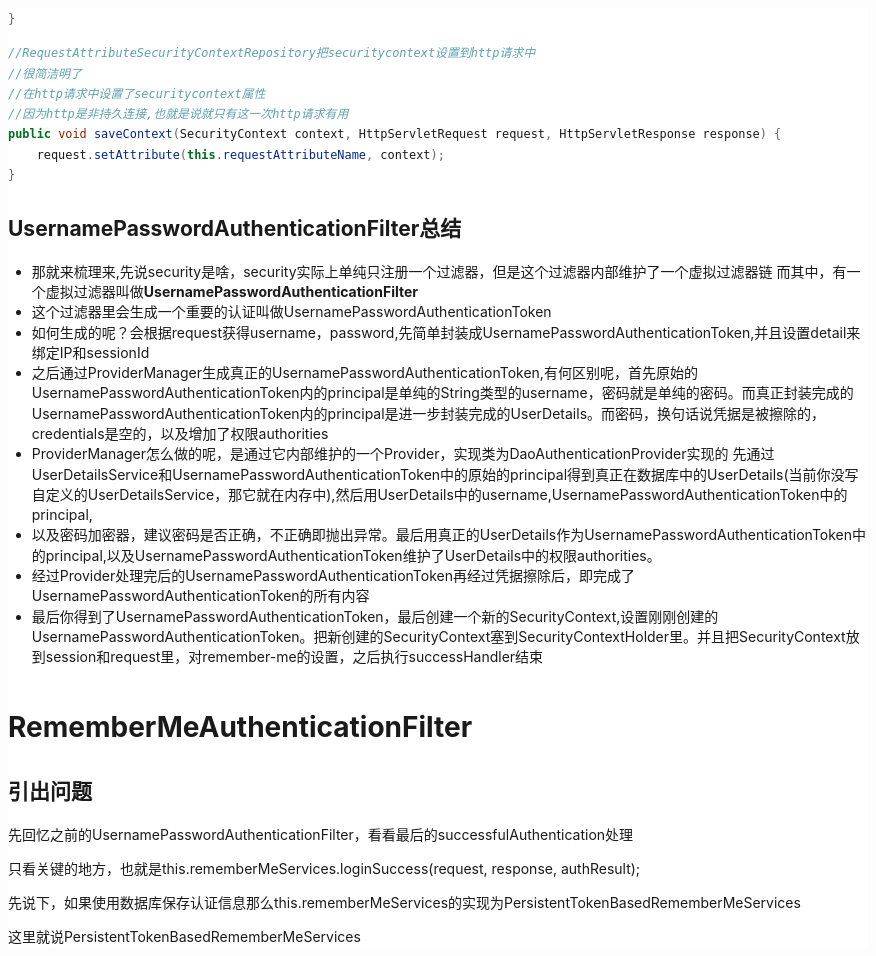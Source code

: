 ```java
}
```

```java
//RequestAttributeSecurityContextRepository把securitycontext设置到http请求中
//很简洁明了
//在http请求中设置了securitycontext属性
//因为http是非持久连接,也就是说就只有这一次http请求有用
public void saveContext(SecurityContext context, HttpServletRequest request, HttpServletResponse response) {
    request.setAttribute(this.requestAttributeName, context);
}
```



## UsernamePasswordAuthenticationFilter总结

- 那就来梳理来,先说security是啥，security实际上单纯只注册一个过滤器，但是这个过滤器内部维护了一个虚拟过滤器链
  而其中，有一个虚拟过滤器叫做**UsernamePasswordAuthenticationFilter**
- 这个过滤器里会生成一个重要的认证叫做UsernamePasswordAuthenticationToken
- 如何生成的呢？会根据request获得username，password,先简单封装成UsernamePasswordAuthenticationToken,并且设置detail来绑定IP和sessionId
- 之后通过ProviderManager生成真正的UsernamePasswordAuthenticationToken,有何区别呢，首先原始的UsernamePasswordAuthenticationToken内的principal是单纯的String类型的username，密码就是单纯的密码。而真正封装完成的UsernamePasswordAuthenticationToken内的principal是进一步封装完成的UserDetails。而密码，换句话说凭据是被擦除的，credentials是空的，以及增加了权限authorities
- ProviderManager怎么做的呢，是通过它内部维护的一个Provider，实现类为DaoAuthenticationProvider实现的
  先通过UserDetailsService和UsernamePasswordAuthenticationToken中的原始的principal得到真正在数据库中的UserDetails(当前你没写自定义的UserDetailsService，那它就在内存中),然后用UserDetails中的username,UsernamePasswordAuthenticationToken中的principal,
- 以及密码加密器，建议密码是否正确，不正确即抛出异常。最后用真正的UserDetails作为UsernamePasswordAuthenticationToken中的principal,以及UsernamePasswordAuthenticationToken维护了UserDetails中的权限authorities。
- 经过Provider处理完后的UsernamePasswordAuthenticationToken再经过凭据擦除后，即完成了UsernamePasswordAuthenticationToken的所有内容
- 最后你得到了UsernamePasswordAuthenticationToken，最后创建一个新的SecurityContext,设置刚刚创建的UsernamePasswordAuthenticationToken。把新创建的SecurityContext塞到SecurityContextHolder里。并且把SecurityContext放到session和request里，对remember-me的设置，之后执行successHandler结束





# RememberMeAuthenticationFilter

## 引出问题

先回忆之前的UsernamePasswordAuthenticationFilter，看看最后的successfulAuthentication处理

只看关键的地方，也就是this.rememberMeServices.loginSuccess(request, response, authResult);

先说下，如果使用数据库保存认证信息那么this.rememberMeServices的实现为PersistentTokenBasedRememberMeServices

这里就说PersistentTokenBasedRememberMeServices
